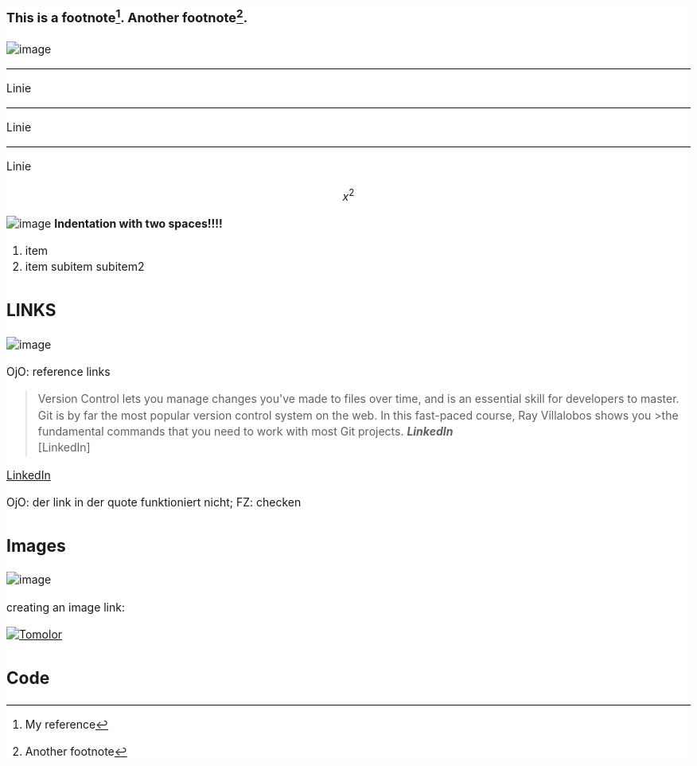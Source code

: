 ### This is a footnote[^1]. Another footnote[^2].


[^1]: My reference
[^2]: Another footnote






![image](https://github.com/user-attachments/assets/5b3c37cf-9051-4c06-acfb-5c6c4fd2d4de)

___
Linie
***
Linie
___
Linie


$$ x^2 $$

![image](https://github.com/user-attachments/assets/3dacce36-88e6-4b11-9072-931993bb8889)
**Indentation with two spaces!!!!**
1. item
2. item
   subitem
   subitem2


## LINKS
![image](https://github.com/user-attachments/assets/99a68e77-616e-4451-aaa9-5b347d570331)

OjO: reference links

>Version Control lets you manage changes you've made to files over time, and is an essential skill for developers to master. Git is by far the most popular version control system on the web. In this fast-paced course, Ray Villalobos shows you >the fundamental commands that you need to work with most Git projects. **_LinkedIn_**  
>[LinkedIn]  
>
[LinkedIn](https://linkedin.com)

OjO: der link in der quote funktioniert nicht; FZ: checken

## Images
![image](https://github.com/user-attachments/assets/c182863c-0284-4213-8085-f7c89ea5ae8d)


creating an image link:

[![Tomolor](https://pixelprowess.com/i/stargazers/tomolor.png)](https://raybo.org)  


## Code


[lil-course-url]: https://www.linkedin.com/learning/learning-git-and-github-14213624
[lil-thumbnail-url]: https://cdn.lynda.com/course/2421501/2421501-1629911102468-16x9.jpg